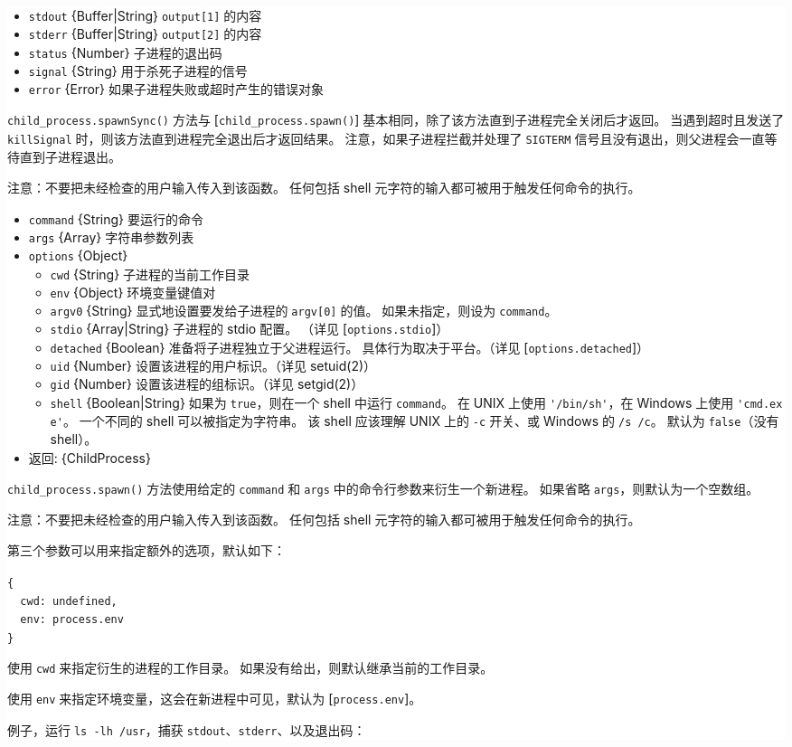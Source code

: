   * `stdout` {Buffer|String} `output[1]` 的内容 
  * `stderr` {Buffer|String} `output[2]` 的内容
  * `status` {Number} 子进程的退出码
  * `signal` {String} 用于杀死子进程的信号
  * `error` {Error} 如果子进程失败或超时产生的错误对象

`child_process.spawnSync()` 方法与 [`child_process.spawn()`] 基本相同，除了该方法直到子进程完全关闭后才返回。
当遇到超时且发送了 `killSignal` 时，则该方法直到进程完全退出后才返回结果。
注意，如果子进程拦截并处理了 `SIGTERM` 信号且没有退出，则父进程会一直等待直到子进程退出。

注意：不要把未经检查的用户输入传入到该函数。
任何包括 shell 元字符的输入都可被用于触发任何命令的执行。




* `command` {String} 要运行的命令
* `args` {Array} 字符串参数列表
* `options` {Object}
  * `cwd` {String} 子进程的当前工作目录
  * `env` {Object} 环境变量键值对
  * `argv0` {String} 显式地设置要发给子进程的 `argv[0]` 的值。
    如果未指定，则设为 `command`。
  * `stdio` {Array|String} 子进程的 stdio 配置。
    （详见 [`options.stdio`]）
  * `detached` {Boolean} 准备将子进程独立于父进程运行。
    具体行为取决于平台。（详见 [`options.detached`]）
  * `uid` {Number} 设置该进程的用户标识。（详见 setuid(2)）
  * `gid` {Number} 设置该进程的组标识。（详见 setgid(2)）
  * `shell` {Boolean|String} 如果为 `true`，则在一个 shell 中运行 `command`。
    在 UNIX 上使用 `'/bin/sh'`，在 Windows 上使用 `'cmd.exe'`。
    一个不同的 shell 可以被指定为字符串。
    该 shell 应该理解 UNIX 上的 `-c` 开关、或 Windows 的 `/s /c`。
    默认为 `false`（没有 shell）。
* 返回: {ChildProcess}

`child_process.spawn()` 方法使用给定的 `command` 和 `args` 中的命令行参数来衍生一个新进程。
如果省略 `args`，则默认为一个空数组。

注意：不要把未经检查的用户输入传入到该函数。
任何包括 shell 元字符的输入都可被用于触发任何命令的执行。

第三个参数可以用来指定额外的选项，默认如下：

	
    {
      cwd: undefined,
      env: process.env
    }
	

使用 `cwd` 来指定衍生的进程的工作目录。
如果没有给出，则默认继承当前的工作目录。

使用 `env` 来指定环境变量，这会在新进程中可见，默认为 [`process.env`]。

例子，运行 `ls -lh /usr`，捕获 `stdout`、`stderr`、以及退出码：
